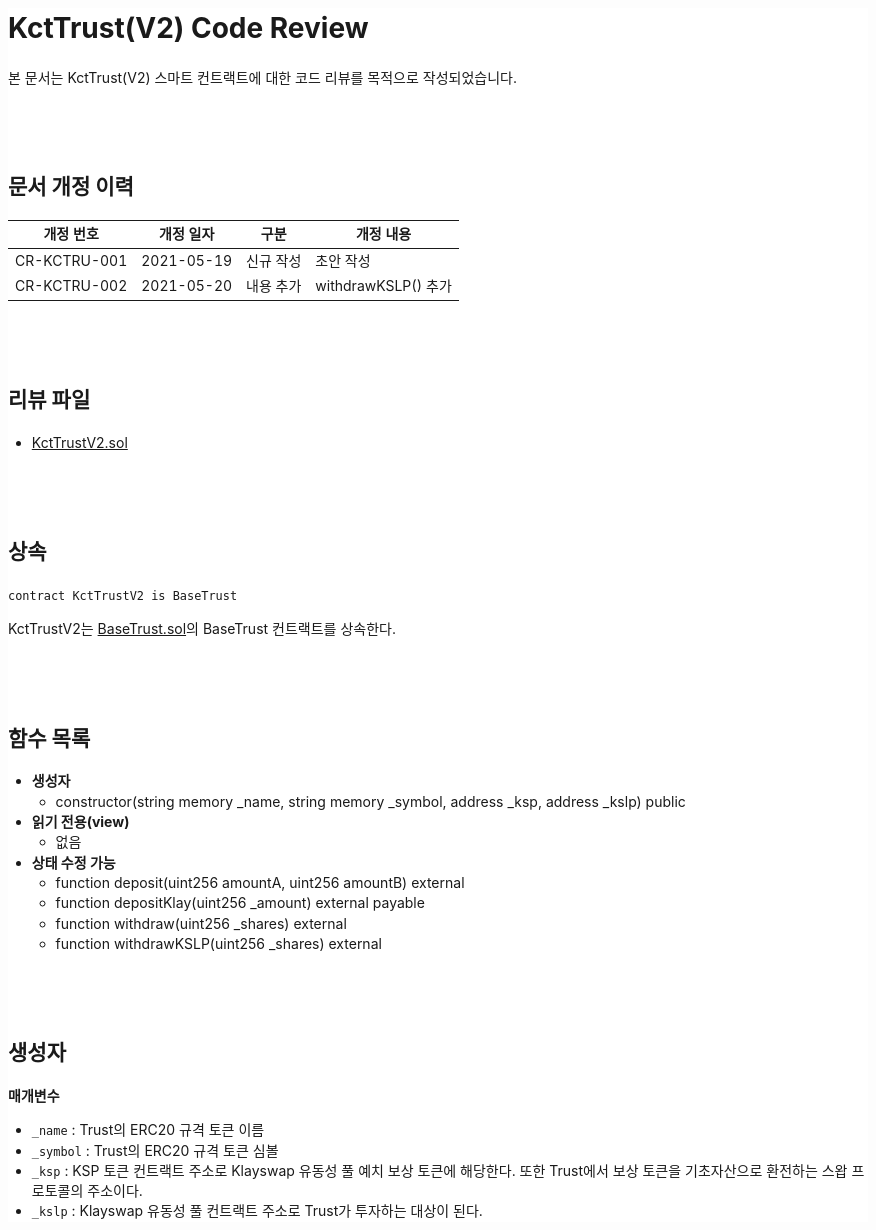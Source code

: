 # KctTrust(V2) Code Review

본 문서는 KctTrust(V2) 스마트 컨트랙트에 대한 코드 리뷰를 목적으로 작성되었습니다.

<br /><br />

## 문서 개정 이력

| 개정 번호    | 개정 일자  | 구분      | 개정 내용           |
| ------------ | ---------- | --------- | ------------------- |
| CR-KCTRU-001 | 2021-05-19 | 신규 작성 | 초안 작성           |
| CR-KCTRU-002 | 2021-05-20 | 내용 추가 | withdrawKSLP() 추가 |

<br /><br />

## 리뷰 파일

* [KctTrustV2.sol](../contracts/KctTrustV2.sol)

<br /><br />

## 상속

```
contract KctTrustV2 is BaseTrust
```

KctTrustV2는 [BaseTrust.sol](../contracts/BaseTrust.sol)의 BaseTrust 컨트랙트를 상속한다.

<br /><br />

## 함수 목록

* **생성자**
  *  constructor(string memory _name, string memory _symbol, address _ksp, address _kslp) public
* **읽기 전용(view)**
  * 없음
* **상태 수정 가능**
  * function deposit(uint256 amountA, uint256 amountB) external
  * function depositKlay(uint256 _amount) external payable
  * function withdraw(uint256 _shares) external
  * function withdrawKSLP(uint256 _shares) external

<br /><br />

## 생성자

**매개변수**

- `_name` : Trust의 ERC20 규격 토큰 이름
- `_symbol` : Trust의 ERC20 규격 토큰 심볼
- `_ksp` :  KSP 토큰 컨트랙트 주소로 Klayswap 유동성 풀 예치 보상 토큰에 해당한다. 또한 Trust에서 보상 토큰을 기초자산으로 환전하는 스왑 프로토콜의 주소이다.
- `_kslp` : Klayswap 유동성 풀 컨트랙트 주소로 Trust가 투자하는 대상이 된다.
